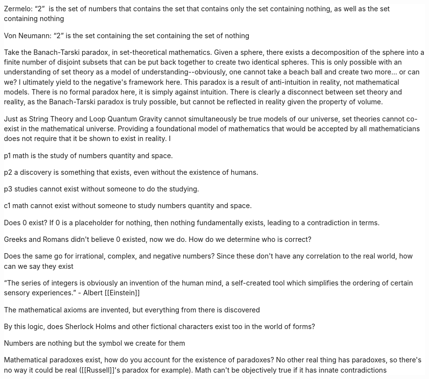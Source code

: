   

Zermelo: “2”  is the set of numbers that contains the set that contains only the set containing nothing, as well as the set containing nothing

  

Von Neumann: “2” is the set containing the set containing the set of nothing

  
  

Take the Banach-Tarski paradox, in set-theoretical mathematics. Given a sphere, there exists a decomposition of the sphere into a finite number of disjoint subsets that can be put back together to create two identical spheres. This is only possible with an understanding of set theory as a model of understanding--obviously, one cannot take a beach ball and create two more... or can we? I ultimately yield to the negative's framework here. This paradox is a result of anti-intuition in reality, not mathematical models. There is no formal paradox here, it is simply against intuition. There is clearly a disconnect between set theory and reality, as the Banach-Tarski paradox is truly possible, but cannot be reflected in reality given the property of volume.

  

Just as String Theory and Loop Quantum Gravity cannot simultaneously be true models of our universe, set theories cannot co-exist in the mathematical universe. Providing a foundational model of mathematics that would be accepted by all mathematicians does not require that it be shown to exist in reality. I

  

p1 math is the study of numbers quantity and space.

p2 a discovery is something that exists, even without the existence of humans. 

p3 studies cannot exist without someone to do the studying.

c1 math cannot exist without someone to study numbers quantity and space.

  

Does 0 exist? If 0 is a placeholder for nothing, then nothing fundamentally exists, leading to a contradiction in terms. 

Greeks and Romans didn't believe 0 existed, now we do. How do we determine who is correct?

Does the same go for irrational, complex, and negative numbers? Since these don't have any correlation to the real world, how can we say they exist

  

“The series of integers is obviously an invention of the human mind, a self-created tool which simplifies the ordering of certain sensory experiences.” - Albert [[Einstein]]

  

The mathematical axioms are invented, but everything from there is discovered

By this logic, does Sherlock Holms and other fictional characters exist too in the world of forms?

Numbers are nothing but the symbol we create for them


Mathematical paradoxes exist, how do you account for the existence of paradoxes? No other real thing has paradoxes, so there's no way it could be real ([[Russell]]'s paradox for example). Math can't be objectively true if it has innate contradictions
